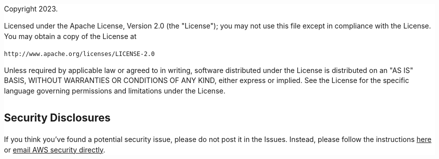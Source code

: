 Copyright 2023.

Licensed under the Apache License, Version 2.0 (the "License");
you may not use this file except in compliance with the License.
You may obtain a copy of the License at

    http://www.apache.org/licenses/LICENSE-2.0

Unless required by applicable law or agreed to in writing, software
distributed under the License is distributed on an "AS IS" BASIS,
WITHOUT WARRANTIES OR CONDITIONS OF ANY KIND, either express or implied.
See the License for the specific language governing permissions and
limitations under the License.

## Security Disclosures 

If you think you’ve found a potential security issue, please do not post it in the Issues. Instead, please follow the
instructions [here](https://aws.amazon.com/security/vulnerability-reporting/) or [email AWS security directly](mailto:aws-security@amazon.com).